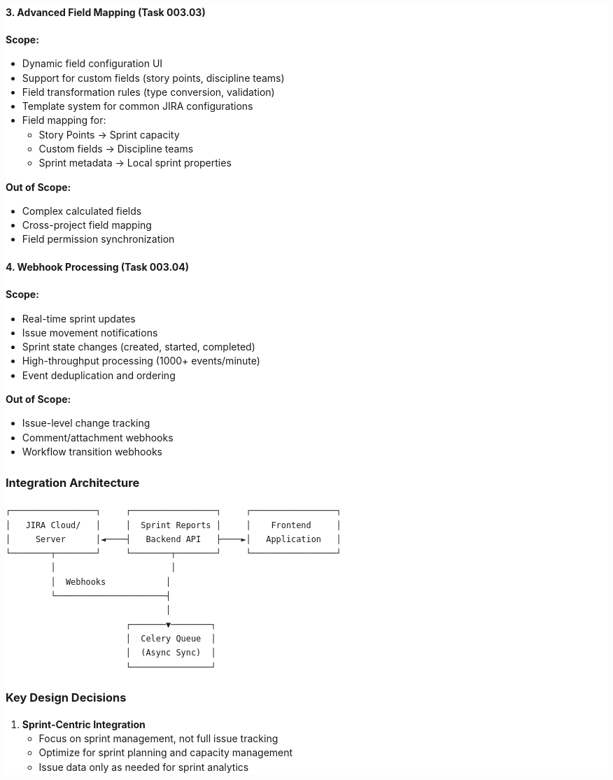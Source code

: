 #### 3. **Advanced Field Mapping** (Task 003.03)
**Scope:**
- Dynamic field configuration UI
- Support for custom fields (story points, discipline teams)
- Field transformation rules (type conversion, validation)
- Template system for common JIRA configurations
- Field mapping for:
  - Story Points → Sprint capacity
  - Custom fields → Discipline teams
  - Sprint metadata → Local sprint properties

**Out of Scope:**
- Complex calculated fields
- Cross-project field mapping
- Field permission synchronization

#### 4. **Webhook Processing** (Task 003.04)
**Scope:**
- Real-time sprint updates
- Issue movement notifications
- Sprint state changes (created, started, completed)
- High-throughput processing (1000+ events/minute)
- Event deduplication and ordering

**Out of Scope:**
- Issue-level change tracking
- Comment/attachment webhooks
- Workflow transition webhooks

### Integration Architecture

```
┌─────────────────┐     ┌─────────────────┐     ┌─────────────────┐
│   JIRA Cloud/   │     │  Sprint Reports │     │    Frontend     │
│     Server      │◄────┤   Backend API   ├────►│   Application   │
└────────┬────────┘     └────────┬────────┘     └─────────────────┘
         │                       │
         │  Webhooks            │
         └──────────────────────┤
                                │
                        ┌───────▼────────┐
                        │  Celery Queue  │
                        │  (Async Sync)  │
                        └────────────────┘
```

### Key Design Decisions

1. **Sprint-Centric Integration**
   - Focus on sprint management, not full issue tracking
   - Optimize for sprint planning and capacity management
   - Issue data only as needed for sprint analytics
